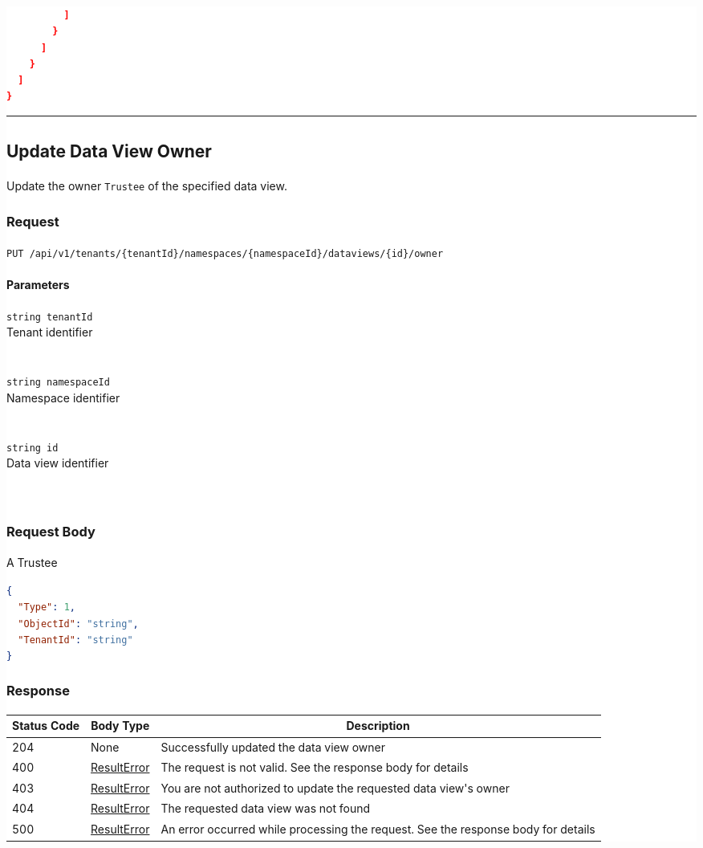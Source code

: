 ```json
          ]
        }
      ]
    }
  ]
}
```

---

## Update Data View Owner

<a id="opIdDataViews_Update Data View Owner"></a>

Update the owner `Trustee` of the specified data view.

### Request
```text 
PUT /api/v1/tenants/{tenantId}/namespaces/{namespaceId}/dataviews/{id}/owner
```

#### Parameters

`string tenantId`
<br/>Tenant identifier<br/><br/><br/>`string namespaceId`
<br/>Namespace identifier<br/><br/><br/>`string id`
<br/>Data view identifier<br/><br/><br/>

### Request Body

A Trustee<br/>

```json
{
  "Type": 1,
  "ObjectId": "string",
  "TenantId": "string"
}
```

### Response

|Status Code|Body Type|Description|
|---|---|---|
|204|None|Successfully updated the data view owner|
|400|[ResultError](#schemaresulterror)|The request is not valid. See the response body for details|
|403|[ResultError](#schemaresulterror)|You are not authorized to update the requested data view's owner|
|404|[ResultError](#schemaresulterror)|The requested data view was not found|
|500|[ResultError](#schemaresulterror)|An error occurred while processing the request. See the response body for details|
